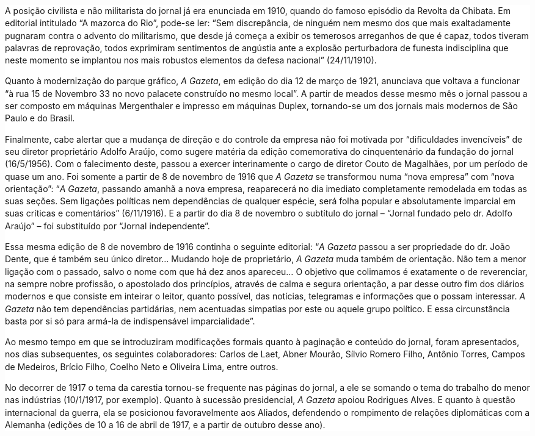 A posição civilista e não militarista do jornal já era enunciada em
1910, quando do famoso episódio da Revolta da Chibata. Em editorial
intitulado “A mazorca do Rio”, pode-se ler: “Sem discrepância, de
ninguém nem mesmo dos que mais exaltadamente pugnaram contra o advento
do militarismo, que desde já começa a exibir os temerosos arreganhos de
que é capaz, todos tiveram palavras de reprovação, todos exprimiram
sentimentos de angústia ante a explosão perturbadora de funesta
indisciplina que neste momento se implantou nos mais robustos elementos
da defesa nacional” (24/11/1910).

Quanto à modernização do parque gráfico, *A Gazeta*, em edição do dia 12
de março de 1921, anunciava que voltava a funcionar “à rua 15 de
Novembro 33 no novo palacete construído no mesmo local”. A partir de
meados desse mesmo mês o jornal passou a ser composto em máquinas
Mergenthaler e impresso em máquinas Duplex, tornando-se um dos jornais
mais modernos de São Paulo e do Brasil.

Finalmente, cabe alertar que a mudança de direção e do controle da
empresa não foi motivada por “dificuldades invencíveis” de seu diretor
proprietário Adolfo Araújo, como sugere matéria da edição comemorativa
do cinquentenário da fundação do jornal (16/5/1956). Com o falecimento
deste, passou a exercer interinamente o cargo de diretor Couto de
Magalhães, por um período de quase um ano. Foi somente a partir de 8 de
novembro de 1916 que *A Gazeta* se transformou numa “nova empresa” com
“nova orientação”: “*A Gazeta*, passando amanhã a nova empresa,
reaparecerá no dia imediato completamente remodelada em todas as suas
seções. Sem ligações políticas nem dependências de qualquer espécie,
será folha popular e absolutamente imparcial em suas críticas e
comentários” (6/11/1916). E a partir do dia 8 de novembro o subtítulo do
jornal – “Jornal fundado pelo dr. Adolfo Araújo” – foi substituído por
“Jornal independente”.

Essa mesma edição de 8 de novembro de 1916 continha o seguinte
editorial: “*A Gazeta* passou a ser propriedade do dr. João Dente, que é
também seu único diretor… Mudando hoje de proprietário, *A Gazeta* muda
também de orientação. Não tem a menor ligação com o passado, salvo o
nome com que há dez anos apareceu… O objetivo que colimamos é exatamente
o de reverenciar, na sempre nobre profissão, o apostolado dos
princípios, através de calma e segura orientação, a par desse outro fim
dos diários modernos e que consiste em inteirar o leitor, quanto
possível, das notícias, telegramas e informações que o possam
interessar. *A Gazeta* não tem dependências partidárias, nem acentuadas
simpatias por este ou aquele grupo político. E essa circunstância basta
por si só para armá-la de indispensável imparcialidade”.

Ao mesmo tempo em que se introduziram modificações formais quanto à
paginação e conteúdo do jornal, foram apresentados, nos dias
subsequentes, os seguintes colaboradores: Carlos de Laet, Abner Mourão,
Sílvio Romero Filho, Antônio Torres, Campos de Medeiros, Brício Filho,
Coelho Neto e Oliveira Lima, entre outros.

No decorrer de 1917 o tema da carestia tornou-se frequente nas páginas
do jornal, a ele se somando o tema do trabalho do menor nas indústrias
(10/1/1917, por exemplo). Quanto à sucessão presidencial, *A Gazeta*
apoiou Rodrigues Alves. E quanto à questão internacional da guerra, ela
se posicionou favoravelmente aos Aliados, defendendo o rompimento de
relações diplomáticas com a Alemanha (edições de 10 a 16 de abril de
1917, e a partir de outubro desse ano).
